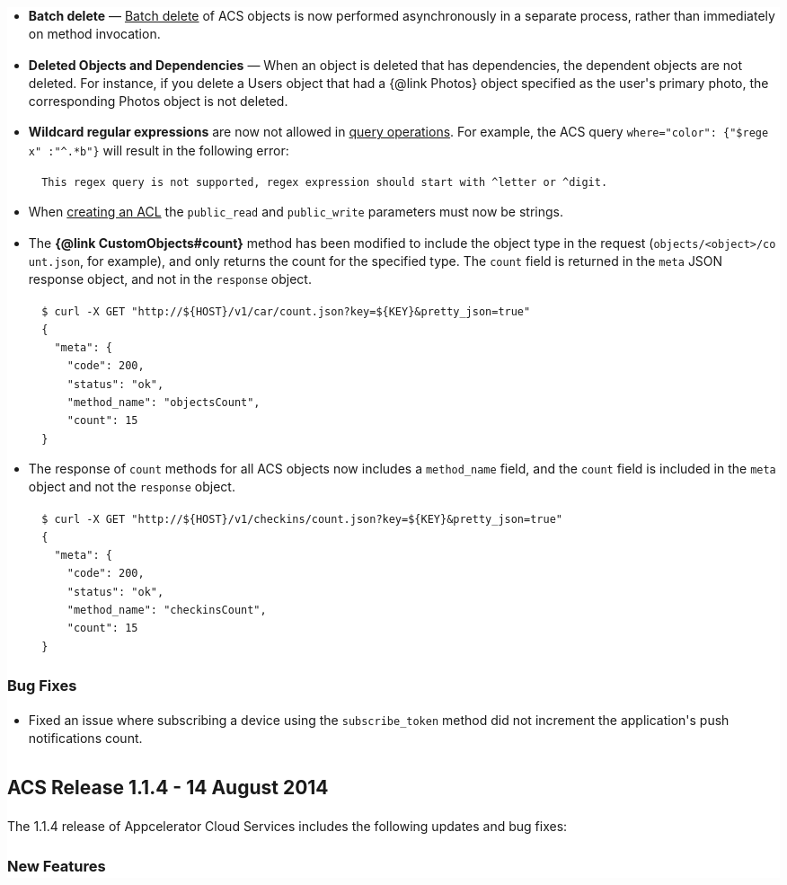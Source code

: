 * **Batch delete** &mdash; [Batch delete](#!/guide/admin_access-section-batch-delete) of ACS
  objects is now performed asynchronously in a separate process, rather than
  immediately on method invocation.
* **Deleted Objects and Dependencies** &mdash; When an object is deleted that has dependencies, the dependent objects are not deleted. 
  For instance, if you delete a Users object that had a {@link Photos} object specified as the user's primary photo,
  the corresponding Photos object is not deleted. 
* **Wildcard regular expressions** are now not allowed in [query operations](#!/guide/search_query). For
  example, the ACS query `where="color": {"$regex" :"^.*b"}` will result in the following error: 

        This regex query is not supported, regex expression should start with ^letter or ^digit.
* When [creating an ACL](#!/api/ACLs) the `public_read` and `public_write` parameters must now be strings.
* The **{@link CustomObjects#count}** method has been modified to include the object
  type in the request (`objects/<object>/count.json`, for example), and only
  returns the count for the specified type. The `count` field is returned in the `meta` JSON response object,
  and not in the `response` object.

        $ curl -X GET "http://${HOST}/v1/car/count.json?key=${KEY}&pretty_json=true"
        {
          "meta": {
            "code": 200,
            "status": "ok",
            "method_name": "objectsCount",            
            "count": 15
        }

* The response of `count` methods for all ACS objects now includes a `method_name` field, and 
the `count` field is included in the `meta` object and not the `response` object.

        $ curl -X GET "http://${HOST}/v1/checkins/count.json?key=${KEY}&pretty_json=true"
        {
          "meta": {
            "code": 200,
            "status": "ok",
            "method_name": "checkinsCount",
            "count": 15
        }

### Bug Fixes

* Fixed an issue where subscribing a device using the `subscribe_token` method
  did not increment the application's push notifications count.

## ACS Release 1.1.4 - 14 August 2014

The 1.1.4 release of Appcelerator Cloud Services includes the following updates and bug fixes:

### New Features
